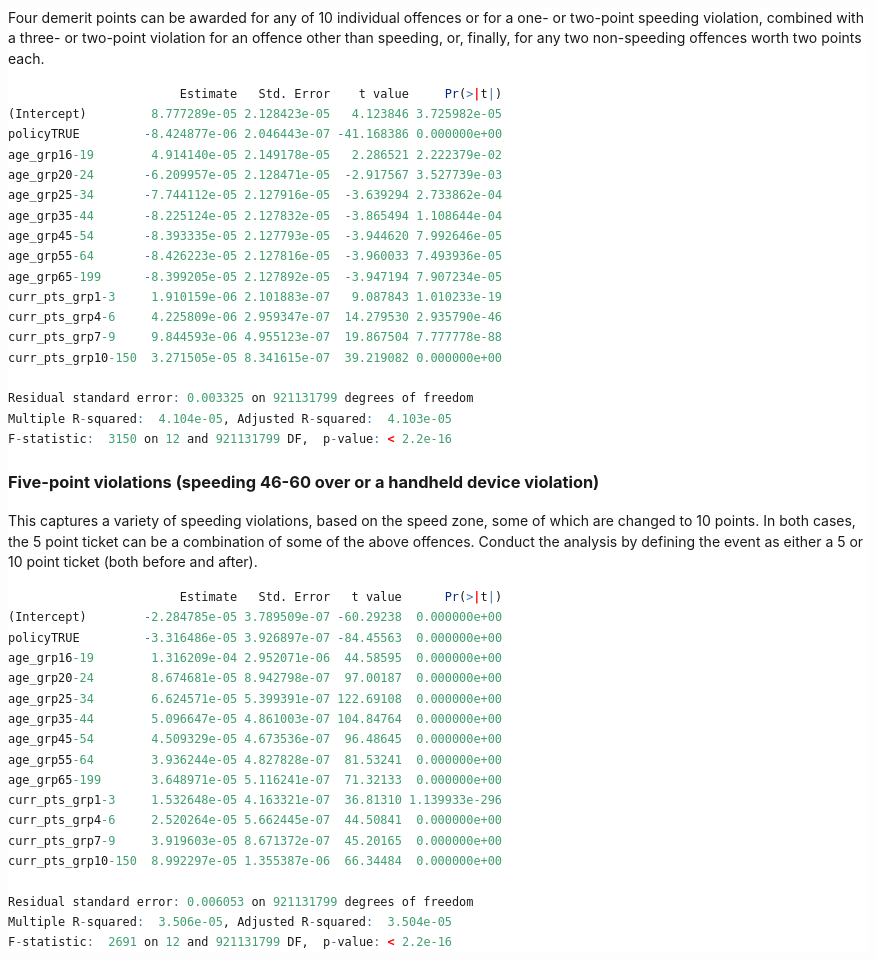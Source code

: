 Four demerit points can be awarded for any of 10 individual offences or for a one- or two-point speeding violation, combined with a three- or two-point violation for an offence other than speeding, or, finally, for any two non-speeding offences worth two points each.

```R
                        Estimate   Std. Error    t value     Pr(>|t|)
(Intercept)         8.777289e-05 2.128423e-05   4.123846 3.725982e-05
policyTRUE         -8.424877e-06 2.046443e-07 -41.168386 0.000000e+00
age_grp16-19        4.914140e-05 2.149178e-05   2.286521 2.222379e-02
age_grp20-24       -6.209957e-05 2.128471e-05  -2.917567 3.527739e-03
age_grp25-34       -7.744112e-05 2.127916e-05  -3.639294 2.733862e-04
age_grp35-44       -8.225124e-05 2.127832e-05  -3.865494 1.108644e-04
age_grp45-54       -8.393335e-05 2.127793e-05  -3.944620 7.992646e-05
age_grp55-64       -8.426223e-05 2.127816e-05  -3.960033 7.493936e-05
age_grp65-199      -8.399205e-05 2.127892e-05  -3.947194 7.907234e-05
curr_pts_grp1-3     1.910159e-06 2.101883e-07   9.087843 1.010233e-19
curr_pts_grp4-6     4.225809e-06 2.959347e-07  14.279530 2.935790e-46
curr_pts_grp7-9     9.844593e-06 4.955123e-07  19.867504 7.777778e-88
curr_pts_grp10-150  3.271505e-05 8.341615e-07  39.219082 0.000000e+00

Residual standard error: 0.003325 on 921131799 degrees of freedom
Multiple R-squared:  4.104e-05,	Adjusted R-squared:  4.103e-05
F-statistic:  3150 on 12 and 921131799 DF,  p-value: < 2.2e-16
```


### Five-point violations (speeding 46-60 over or a handheld device violation)

This captures a variety of speeding violations, based on the speed zone, some of which are changed to 10 points.
In both cases, the 5 point ticket can be a combination of some of the above offences.
Conduct the analysis by defining the event as either a 5 or 10 point ticket (both before and after).


```R
                        Estimate   Std. Error   t value      Pr(>|t|)
(Intercept)        -2.284785e-05 3.789509e-07 -60.29238  0.000000e+00
policyTRUE         -3.316486e-05 3.926897e-07 -84.45563  0.000000e+00
age_grp16-19        1.316209e-04 2.952071e-06  44.58595  0.000000e+00
age_grp20-24        8.674681e-05 8.942798e-07  97.00187  0.000000e+00
age_grp25-34        6.624571e-05 5.399391e-07 122.69108  0.000000e+00
age_grp35-44        5.096647e-05 4.861003e-07 104.84764  0.000000e+00
age_grp45-54        4.509329e-05 4.673536e-07  96.48645  0.000000e+00
age_grp55-64        3.936244e-05 4.827828e-07  81.53241  0.000000e+00
age_grp65-199       3.648971e-05 5.116241e-07  71.32133  0.000000e+00
curr_pts_grp1-3     1.532648e-05 4.163321e-07  36.81310 1.139933e-296
curr_pts_grp4-6     2.520264e-05 5.662445e-07  44.50841  0.000000e+00
curr_pts_grp7-9     3.919603e-05 8.671372e-07  45.20165  0.000000e+00
curr_pts_grp10-150  8.992297e-05 1.355387e-06  66.34484  0.000000e+00

Residual standard error: 0.006053 on 921131799 degrees of freedom
Multiple R-squared:  3.506e-05,	Adjusted R-squared:  3.504e-05
F-statistic:  2691 on 12 and 921131799 DF,  p-value: < 2.2e-16
```
